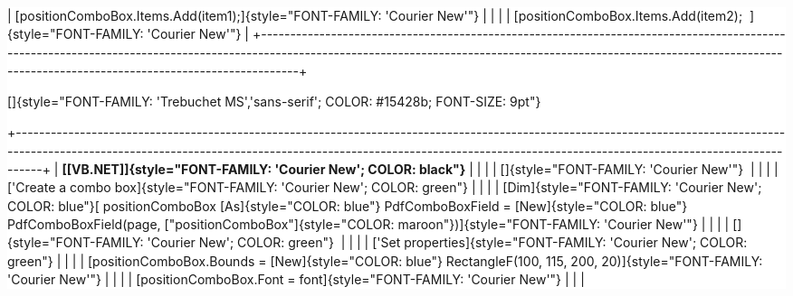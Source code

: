 | [positionComboBox.Items.Add(item1);]{style="FONT-FAMILY: 'Courier New'"}                                                                                                                                                                                                        |
|                                                                                                                                                                                                                                                                                 |
| [positionComboBox.Items.Add(item2);  ]{style="FONT-FAMILY: 'Courier New'"}                                                                                                                                                                                                      |
+---------------------------------------------------------------------------------------------------------------------------------------------------------------------------------------------------------------------------------------------------------------------------------+

[]{style="FONT-FAMILY: 'Trebuchet MS','sans-serif'; COLOR: #15428b; FONT-SIZE: 9pt"} 

+-------------------------------------------------------------------------------------------------------------------------------------------------------------------------------------------------------------------------------------------------------------------------------+
| **[\[VB.NET\]]{style="FONT-FAMILY: 'Courier New'; COLOR: black"}**                                                                                                                                                                                                            |
|                                                                                                                                                                                                                                                                               |
| []{style="FONT-FAMILY: 'Courier New'"}                                                                                                                                                                                                                                        |
|                                                                                                                                                                                                                                                                               |
| [\'Create a combo box]{style="FONT-FAMILY: 'Courier New'; COLOR: green"}                                                                                                                                                                                                      |
|                                                                                                                                                                                                                                                                               |
| [Dim]{style="FONT-FAMILY: 'Courier New'; COLOR: blue"}[ positionComboBox [As]{style="COLOR: blue"} PdfComboBoxField = [New]{style="COLOR: blue"} PdfComboBoxField(page, [\"positionComboBox\"]{style="COLOR: maroon"})]{style="FONT-FAMILY: 'Courier New'"}                   |
|                                                                                                                                                                                                                                                                               |
| []{style="FONT-FAMILY: 'Courier New'; COLOR: green"}                                                                                                                                                                                                                          |
|                                                                                                                                                                                                                                                                               |
| [\'Set properties]{style="FONT-FAMILY: 'Courier New'; COLOR: green"}                                                                                                                                                                                                          |
|                                                                                                                                                                                                                                                                               |
| [positionComboBox.Bounds = [New]{style="COLOR: blue"} RectangleF(100, 115, 200, 20)]{style="FONT-FAMILY: 'Courier New'"}                                                                                                                                                      |
|                                                                                                                                                                                                                                                                               |
| [positionComboBox.Font = font]{style="FONT-FAMILY: 'Courier New'"}                                                                                                                                                                                                            |
|                                                                                                                                                                                                                                                                               |